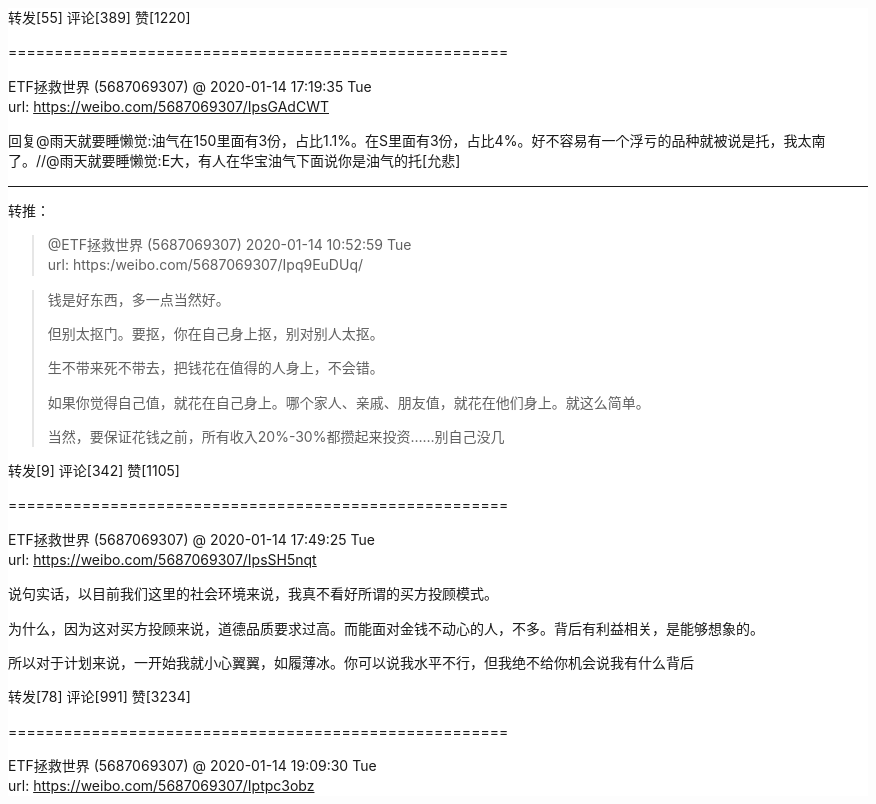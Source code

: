 转发[55]  评论[389]  赞[1220] 

======================================================






ETF拯救世界 (5687069307) @
2020-01-14 17:19:35 Tue  
url: https://weibo.com/5687069307/IpsGAdCWT

回复@雨天就要睡懒觉:油气在150里面有3份，占比1.1%。在S里面有3份，占比4%。好不容易有一个浮亏的品种就被说是托，我太南了。//@雨天就要睡懒觉:E大，有人在华宝油气下面说你是油气的托[允悲]

------------------------------------------------------
转推：
>  @ETF拯救世界 (5687069307)
>  2020-01-14 10:52:59 Tue  
>  url: https:/weibo.com/5687069307/Ipq9EuDUq/

>  钱是好东西，多一点当然好。
>  
>  但别太抠门。要抠，你在自己身上抠，别对别人太抠。
>  
>  生不带来死不带去，把钱花在值得的人身上，不会错。
>  
>  如果你觉得自己值，就花在自己身上。哪个家人、亲戚、朋友值，就花在他们身上。就这么简单。
>  
>  当然，要保证花钱之前，所有收入20%-30%都攒起来投资……别自己没几 ​​​

转发[9]  评论[342]  赞[1105] 

======================================================






ETF拯救世界 (5687069307) @
2020-01-14 17:49:25 Tue  
url: https://weibo.com/5687069307/IpsSH5nqt

说句实话，以目前我们这里的社会环境来说，我真不看好所谓的买方投顾模式。

为什么，因为这对买方投顾来说，道德品质要求过高。而能面对金钱不动心的人，不多。背后有利益相关，是能够想象的。

所以对于计划来说，一开始我就小心翼翼，如履薄冰。你可以说我水平不行，但我绝不给你机会说我有什么背后 ​​​

转发[78]  评论[991]  赞[3234] 

======================================================






ETF拯救世界 (5687069307) @
2020-01-14 19:09:30 Tue  
url: https://weibo.com/5687069307/Iptpc3obz
